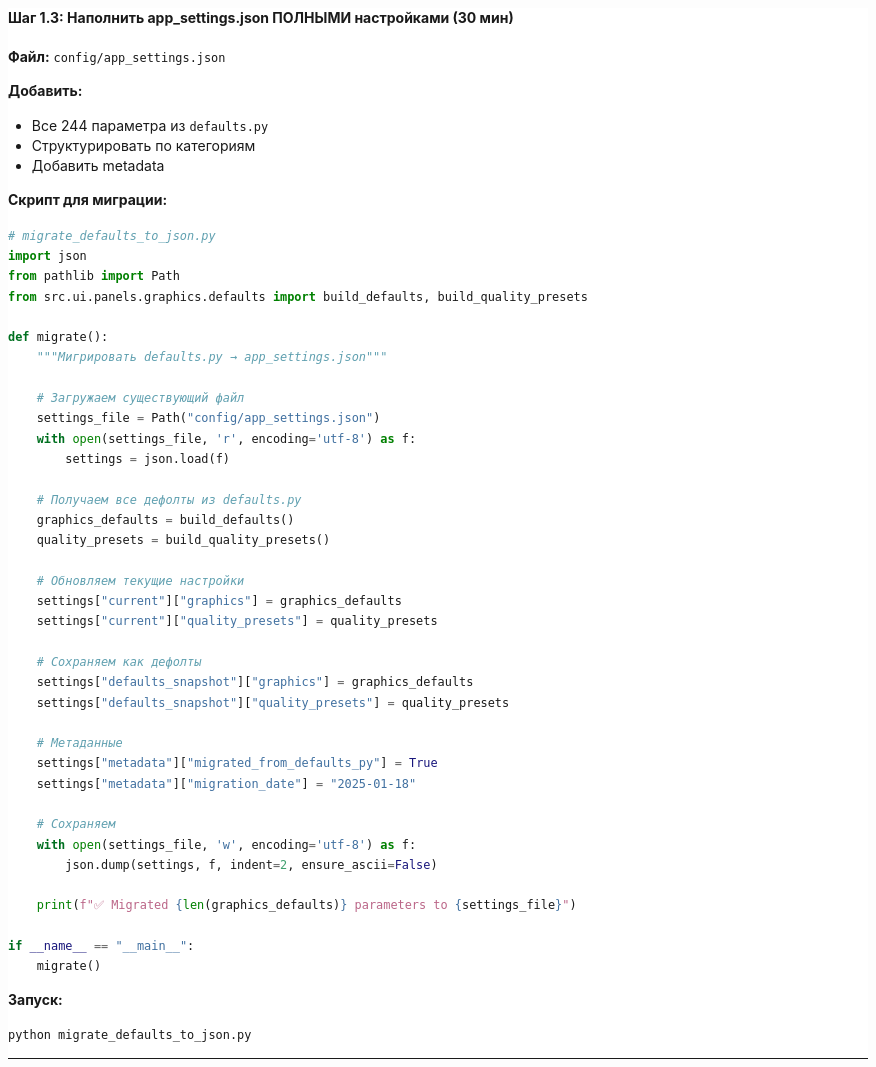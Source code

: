 #### **Шаг 1.3: Наполнить app_settings.json ПОЛНЫМИ настройками** (30 мин)

**Файл:** `config/app_settings.json`

**Добавить:**
- Все 244 параметра из `defaults.py`
- Структурировать по категориям
- Добавить metadata

**Скрипт для миграции:**

```python
# migrate_defaults_to_json.py
import json
from pathlib import Path
from src.ui.panels.graphics.defaults import build_defaults, build_quality_presets

def migrate():
    """Мигрировать defaults.py → app_settings.json"""
    
    # Загружаем существующий файл
    settings_file = Path("config/app_settings.json")
    with open(settings_file, 'r', encoding='utf-8') as f:
        settings = json.load(f)
    
    # Получаем все дефолты из defaults.py
    graphics_defaults = build_defaults()
    quality_presets = build_quality_presets()
    
    # Обновляем текущие настройки
    settings["current"]["graphics"] = graphics_defaults
    settings["current"]["quality_presets"] = quality_presets
    
    # Сохраняем как дефолты
    settings["defaults_snapshot"]["graphics"] = graphics_defaults
    settings["defaults_snapshot"]["quality_presets"] = quality_presets
    
    # Метаданные
    settings["metadata"]["migrated_from_defaults_py"] = True
    settings["metadata"]["migration_date"] = "2025-01-18"
    
    # Сохраняем
    with open(settings_file, 'w', encoding='utf-8') as f:
        json.dump(settings, f, indent=2, ensure_ascii=False)
    
    print(f"✅ Migrated {len(graphics_defaults)} parameters to {settings_file}")

if __name__ == "__main__":
    migrate()
```

**Запуск:**
```bash
python migrate_defaults_to_json.py
```

---